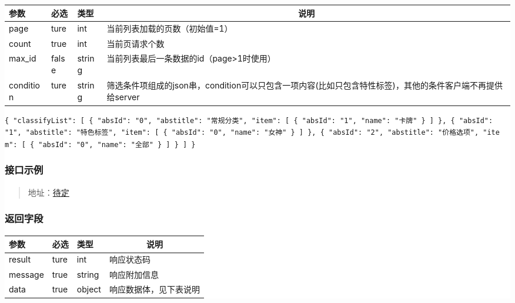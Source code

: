 |参数|必选|类型|说明|
|:----- |:-------|:-----|----- |
|page |ture | int |当前列表加载的页数（初始值=1） |
|count |true |int |当前页请求个数|
|max_id |false |string |当前列表最后一条数据的id（page>1时使用）|
|condition |ture | string |筛选条件项组成的json串，condition可以只包含一项内容(比如只包含特性标签)，其他的条件客户端不再提供给server|
`{
"classifyList": [
    {
        "absId": "0",
        "abstitle": "常规分类",
        "item": [
            {
                "absId": "1",
                "name": "卡牌"
            }
        ]
    },
    {
        "absId": "1",
        "abstitle": "特色标签",
        "item": [
            {
                "absId": "0",
                "name": "女神"
            }
        ]
    },
    {
        "absId": "2",
        "abstitle": "价格选项",
        "item": [
            {
                "absId": "0",
                "name": "全部"
            }
        ]
    }
]
}`

### 接口示例

> 地址：[待定](待定)

### 返回字段

|参数|必选|类型|说明|
|:----- |:-------|:-----|----- |
|result |ture |int|响应状态码 |
|message |true |string |响应附加信息|
|data |true |object |响应数据体，见下表说明|
